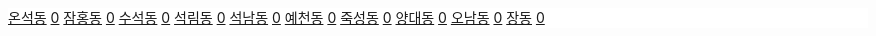 
  <tr class="item">
    <td><a href="충청남도 서산시 온석동">온석동</a></td>
    <td><a href="충청남도 서산시 온석동">0</a></td>
  </tr>
    

  <tr class="item">
    <td><a href="충청남도 서산시 잠홍동">잠홍동</a></td>
    <td><a href="충청남도 서산시 잠홍동">0</a></td>
  </tr>
    

  <tr class="item">
    <td><a href="충청남도 서산시 수석동">수석동</a></td>
    <td><a href="충청남도 서산시 수석동">0</a></td>
  </tr>
    

  <tr class="item">
    <td><a href="충청남도 서산시 석림동">석림동</a></td>
    <td><a href="충청남도 서산시 석림동">0</a></td>
  </tr>
    

  <tr class="item">
    <td><a href="충청남도 서산시 석남동">석남동</a></td>
    <td><a href="충청남도 서산시 석남동">0</a></td>
  </tr>
    

  <tr class="item">
    <td><a href="충청남도 서산시 예천동">예천동</a></td>
    <td><a href="충청남도 서산시 예천동">0</a></td>
  </tr>
    

  <tr class="item">
    <td><a href="충청남도 서산시 죽성동">죽성동</a></td>
    <td><a href="충청남도 서산시 죽성동">0</a></td>
  </tr>
    

  <tr class="item">
    <td><a href="충청남도 서산시 양대동">양대동</a></td>
    <td><a href="충청남도 서산시 양대동">0</a></td>
  </tr>
    

  <tr class="item">
    <td><a href="충청남도 서산시 오남동">오남동</a></td>
    <td><a href="충청남도 서산시 오남동">0</a></td>
  </tr>
    

  <tr class="item">
    <td><a href="충청남도 서산시 장동">장동</a></td>
    <td><a href="충청남도 서산시 장동">0</a></td>
  </tr>
    